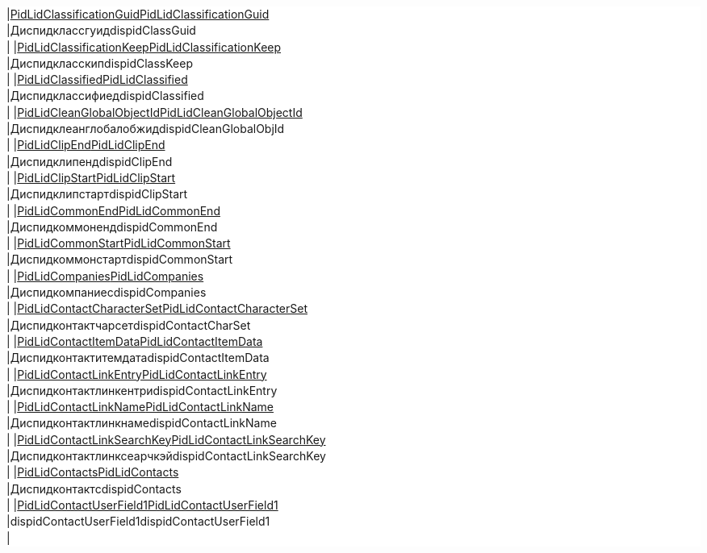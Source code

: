 |[<span data-ttu-id="2a484-201">PidLidClassificationGuid</span><span class="sxs-lookup"><span data-stu-id="2a484-201">PidLidClassificationGuid</span></span>](pidlidclassificationguid-canonical-property.md) <br/> |<span data-ttu-id="2a484-202">Диспидклассгуид</span><span class="sxs-lookup"><span data-stu-id="2a484-202">dispidClassGuid</span></span>  <br/> |
|[<span data-ttu-id="2a484-203">PidLidClassificationKeep</span><span class="sxs-lookup"><span data-stu-id="2a484-203">PidLidClassificationKeep</span></span>](pidlidclassificationkeep-canonical-property.md) <br/> |<span data-ttu-id="2a484-204">Диспидкласскип</span><span class="sxs-lookup"><span data-stu-id="2a484-204">dispidClassKeep</span></span>  <br/> |
|[<span data-ttu-id="2a484-205">PidLidClassified</span><span class="sxs-lookup"><span data-stu-id="2a484-205">PidLidClassified</span></span>](pidlidclassified-canonical-property.md) <br/> |<span data-ttu-id="2a484-206">Диспидклассифиед</span><span class="sxs-lookup"><span data-stu-id="2a484-206">dispidClassified</span></span>  <br/> |
|[<span data-ttu-id="2a484-207">PidLidCleanGlobalObjectId</span><span class="sxs-lookup"><span data-stu-id="2a484-207">PidLidCleanGlobalObjectId</span></span>](pidlidcleanglobalobjectid-canonical-property.md) <br/> |<span data-ttu-id="2a484-208">Диспидклеанглобалобжид</span><span class="sxs-lookup"><span data-stu-id="2a484-208">dispidCleanGlobalObjId</span></span>  <br/> |
|[<span data-ttu-id="2a484-209">PidLidClipEnd</span><span class="sxs-lookup"><span data-stu-id="2a484-209">PidLidClipEnd</span></span>](pidlidclipend-canonical-property.md) <br/> |<span data-ttu-id="2a484-210">Диспидклипенд</span><span class="sxs-lookup"><span data-stu-id="2a484-210">dispidClipEnd</span></span>  <br/> |
|[<span data-ttu-id="2a484-211">PidLidClipStart</span><span class="sxs-lookup"><span data-stu-id="2a484-211">PidLidClipStart</span></span>](pidlidclipstart-canonical-property.md) <br/> |<span data-ttu-id="2a484-212">Диспидклипстарт</span><span class="sxs-lookup"><span data-stu-id="2a484-212">dispidClipStart</span></span>  <br/> |
|[<span data-ttu-id="2a484-213">PidLidCommonEnd</span><span class="sxs-lookup"><span data-stu-id="2a484-213">PidLidCommonEnd</span></span>](pidlidcommonend-canonical-property.md) <br/> |<span data-ttu-id="2a484-214">Диспидкоммоненд</span><span class="sxs-lookup"><span data-stu-id="2a484-214">dispidCommonEnd</span></span>  <br/> |
|[<span data-ttu-id="2a484-215">PidLidCommonStart</span><span class="sxs-lookup"><span data-stu-id="2a484-215">PidLidCommonStart</span></span>](pidlidcommonstart-canonical-property.md) <br/> |<span data-ttu-id="2a484-216">Диспидкоммонстарт</span><span class="sxs-lookup"><span data-stu-id="2a484-216">dispidCommonStart</span></span>  <br/> |
|[<span data-ttu-id="2a484-217">PidLidCompanies</span><span class="sxs-lookup"><span data-stu-id="2a484-217">PidLidCompanies</span></span>](pidlidcompanies-canonical-property.md) <br/> |<span data-ttu-id="2a484-218">Диспидкомпаниес</span><span class="sxs-lookup"><span data-stu-id="2a484-218">dispidCompanies</span></span>  <br/> |
|[<span data-ttu-id="2a484-219">PidLidContactCharacterSet</span><span class="sxs-lookup"><span data-stu-id="2a484-219">PidLidContactCharacterSet</span></span>](pidlidcontactcharacterset-canonical-property.md) <br/> |<span data-ttu-id="2a484-220">Диспидконтактчарсет</span><span class="sxs-lookup"><span data-stu-id="2a484-220">dispidContactCharSet</span></span>  <br/> |
|[<span data-ttu-id="2a484-221">PidLidContactItemData</span><span class="sxs-lookup"><span data-stu-id="2a484-221">PidLidContactItemData</span></span>](pidlidcontactitemdata-canonical-property.md) <br/> |<span data-ttu-id="2a484-222">Диспидконтактитемдата</span><span class="sxs-lookup"><span data-stu-id="2a484-222">dispidContactItemData</span></span>  <br/> |
|[<span data-ttu-id="2a484-223">PidLidContactLinkEntry</span><span class="sxs-lookup"><span data-stu-id="2a484-223">PidLidContactLinkEntry</span></span>](pidlidcontactlinkentry-canonical-property.md) <br/> |<span data-ttu-id="2a484-224">Диспидконтактлинкентри</span><span class="sxs-lookup"><span data-stu-id="2a484-224">dispidContactLinkEntry</span></span>  <br/> |
|[<span data-ttu-id="2a484-225">PidLidContactLinkName</span><span class="sxs-lookup"><span data-stu-id="2a484-225">PidLidContactLinkName</span></span>](pidlidcontactlinkname-canonical-property.md) <br/> |<span data-ttu-id="2a484-226">Диспидконтактлинкнаме</span><span class="sxs-lookup"><span data-stu-id="2a484-226">dispidContactLinkName</span></span>  <br/> |
|[<span data-ttu-id="2a484-227">PidLidContactLinkSearchKey</span><span class="sxs-lookup"><span data-stu-id="2a484-227">PidLidContactLinkSearchKey</span></span>](pidlidcontactlinksearchkey-canonical-property.md) <br/> |<span data-ttu-id="2a484-228">Диспидконтактлинксеарчкэй</span><span class="sxs-lookup"><span data-stu-id="2a484-228">dispidContactLinkSearchKey</span></span>  <br/> |
|[<span data-ttu-id="2a484-229">PidLidContacts</span><span class="sxs-lookup"><span data-stu-id="2a484-229">PidLidContacts</span></span>](pidlidcontacts-canonical-property.md) <br/> |<span data-ttu-id="2a484-230">Диспидконтактс</span><span class="sxs-lookup"><span data-stu-id="2a484-230">dispidContacts</span></span>  <br/> |
|[<span data-ttu-id="2a484-231">PidLidContactUserField1</span><span class="sxs-lookup"><span data-stu-id="2a484-231">PidLidContactUserField1</span></span>](pidlidcontactuserfield1-canonical-property.md) <br/> |<span data-ttu-id="2a484-232">dispidContactUserField1</span><span class="sxs-lookup"><span data-stu-id="2a484-232">dispidContactUserField1</span></span>  <br/> |